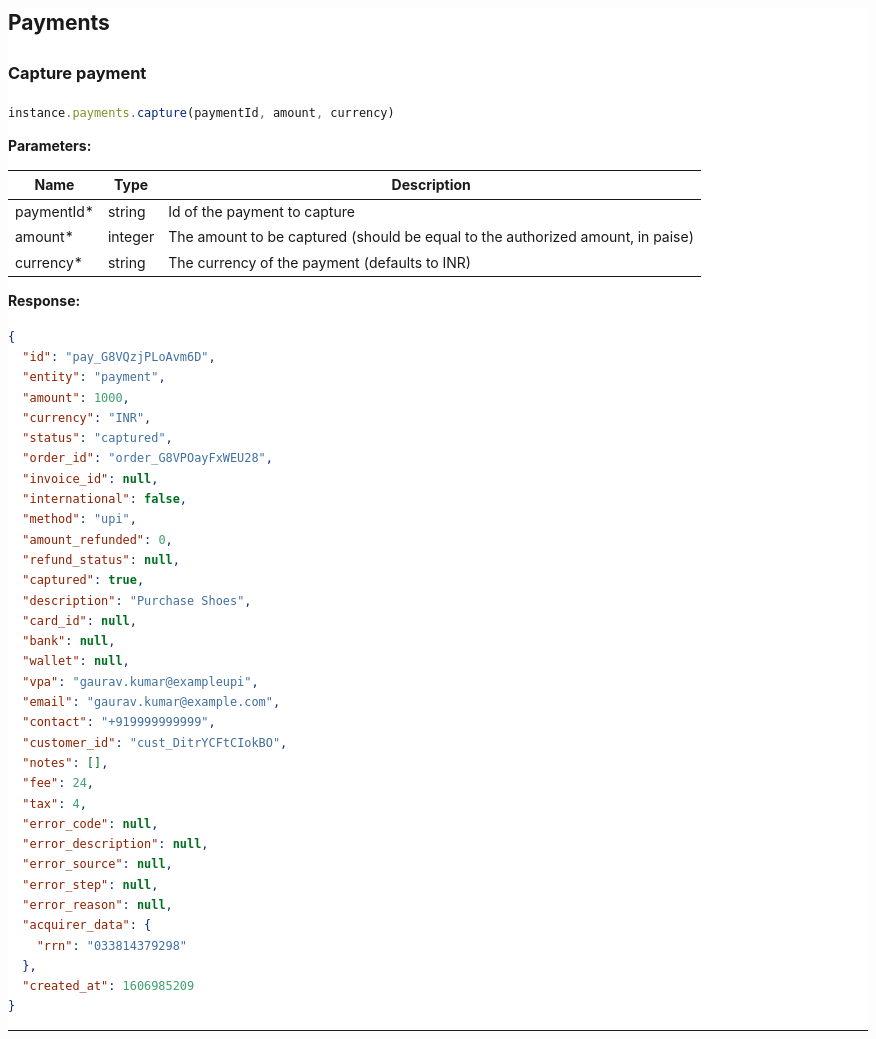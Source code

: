 ## Payments

### Capture payment

```js
instance.payments.capture(paymentId, amount, currency)
```

**Parameters:**

| Name      | Type    | Description                                                                    |
|-----------|---------|--------------------------------------------------------------------------------|
| paymentId* | string  | Id of the payment to capture                                                   |
| amount*    | integer | The amount to be captured (should be equal to the authorized amount, in paise) |
| currency*   | string  | The currency of the payment (defaults to INR)                                  |

**Response:**
```json
{
  "id": "pay_G8VQzjPLoAvm6D",
  "entity": "payment",
  "amount": 1000,
  "currency": "INR",
  "status": "captured",
  "order_id": "order_G8VPOayFxWEU28",
  "invoice_id": null,
  "international": false,
  "method": "upi",
  "amount_refunded": 0,
  "refund_status": null,
  "captured": true,
  "description": "Purchase Shoes",
  "card_id": null,
  "bank": null,
  "wallet": null,
  "vpa": "gaurav.kumar@exampleupi",
  "email": "gaurav.kumar@example.com",
  "contact": "+919999999999",
  "customer_id": "cust_DitrYCFtCIokBO",
  "notes": [],
  "fee": 24,
  "tax": 4,
  "error_code": null,
  "error_description": null,
  "error_source": null,
  "error_step": null,
  "error_reason": null,
  "acquirer_data": {
    "rrn": "033814379298"
  },
  "created_at": 1606985209
}
```
-------------------------------------------------------------------------------------------------------
